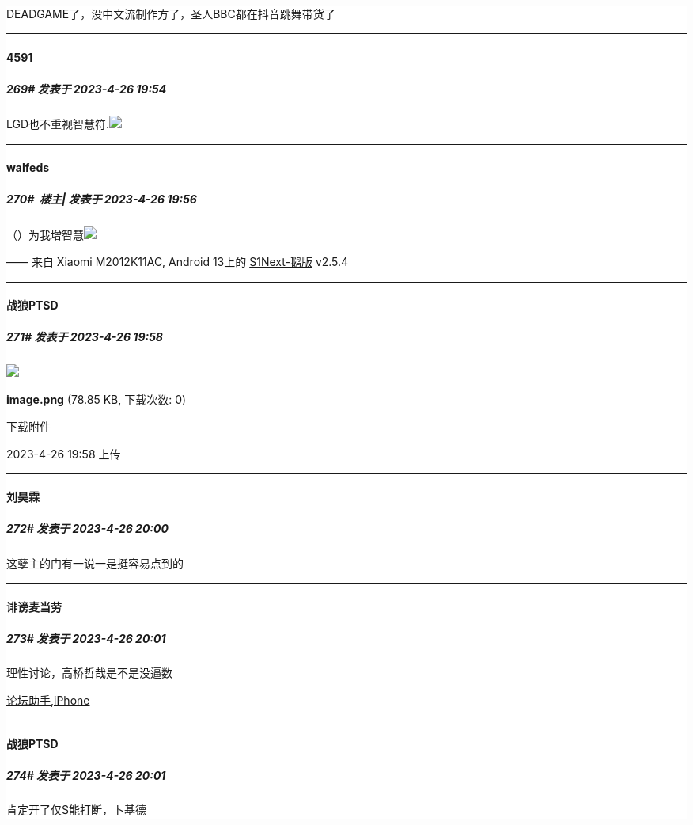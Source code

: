DEADGAME了，没中文流制作方了，圣人BBC都在抖音跳舞带货了

*****

####  4591  
##### 269#       发表于 2023-4-26 19:54

LGD也不重视智慧符.<img src="https://static.saraba1st.com/image/smiley/face2017/067.png" referrerpolicy="no-referrer">

*****

####  walfeds  
##### 270#         楼主| 发表于 2023-4-26 19:56

（）为我增智慧<img src="https://static.saraba1st.com/image/smiley/face2017/067.png" referrerpolicy="no-referrer">

—— 来自 Xiaomi M2012K11AC, Android 13上的 [S1Next-鹅版](https://github.com/ykrank/S1-Next/releases) v2.5.4


*****

####  战狼PTSD  
##### 271#       发表于 2023-4-26 19:58

<img src="https://img.saraba1st.com/forum/202304/26/195840f0ispmesh8mzasy5.png" referrerpolicy="no-referrer">

<strong>image.png</strong> (78.85 KB, 下载次数: 0)

下载附件

2023-4-26 19:58 上传

*****

####  刘昊霖  
##### 272#       发表于 2023-4-26 20:00

这孽主的门有一说一是挺容易点到的

*****

####  诽谤麦当劳  
##### 273#       发表于 2023-4-26 20:01

理性讨论，高桥哲哉是不是没逼数

[论坛助手,iPhone](https://bbs.saraba1st.com/2b/forum.php?mod=viewthread&amp;tid=2029836)

*****

####  战狼PTSD  
##### 274#       发表于 2023-4-26 20:01

肯定开了仅S能打断，卜基德
